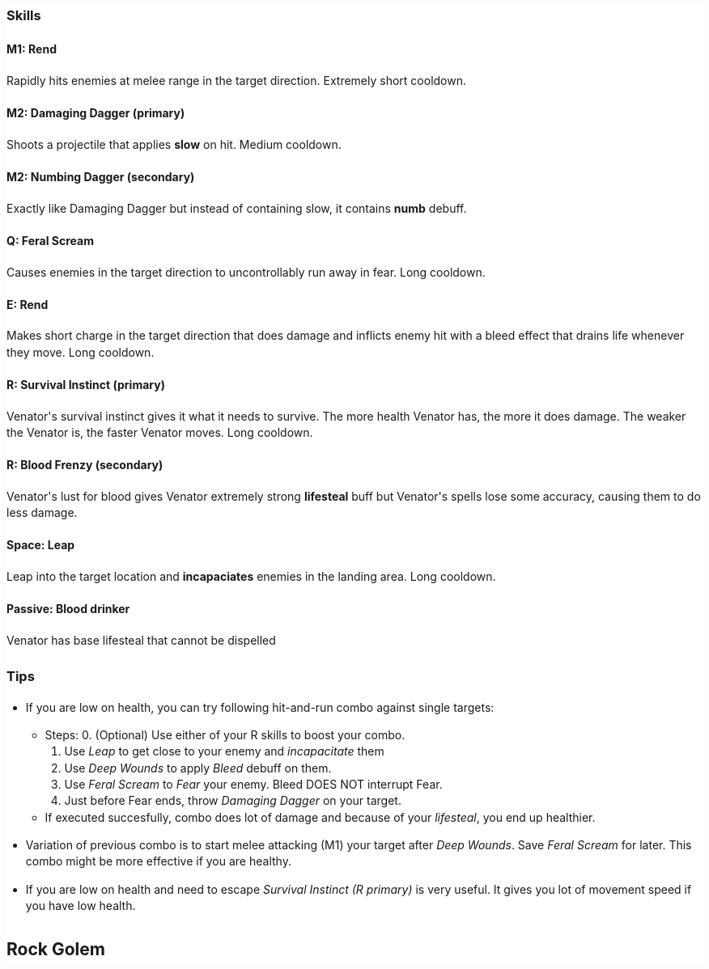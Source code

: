 ### Skills ###

#### M1: Rend ####
Rapidly hits enemies at melee range in the target direction. Extremely short cooldown.

#### M2: Damaging Dagger (primary) ####
Shoots a projectile that applies **slow** on hit. Medium cooldown.

#### M2: Numbing Dagger (secondary) ####
Exactly like Damaging Dagger but instead of containing slow, it contains **numb** debuff.

#### Q: Feral Scream ####
Causes enemies in the target direction to uncontrollably run away in fear. Long cooldown.

#### E: Rend ####
Makes short charge in the target direction that does damage and inflicts enemy hit with a bleed effect that drains life whenever they move. Long cooldown.

#### R: Survival Instinct (primary) ####
Venator's survival instinct gives it what it needs to survive. The more health Venator has, the more it does damage. The weaker the Venator is, the faster Venator moves. Long cooldown.

#### R: Blood Frenzy (secondary) ####
Venator's lust for blood gives Venator extremely strong **lifesteal** buff but Venator's spells lose some accuracy, causing them to do less damage.

#### Space: Leap ####
Leap into the target location and **incapaciates** enemies in the landing area. Long cooldown.

#### Passive: Blood drinker ####
Venator has base lifesteal that cannot be dispelled

### Tips ###
- If you are low on health, you can try following hit-and-run combo against single targets:
  - Steps:
     0. (Optional) Use either of your R skills to boost your combo.
     1. Use *Leap* to get close to your enemy and *incapacitate* them
     2. Use *Deep Wounds* to apply *Bleed* debuff on them.
     3. Use *Feral Scream* to *Fear* your enemy. Bleed DOES NOT interrupt Fear.
     4. Just before Fear ends, throw *Damaging Dagger* on your target.
  - If executed succesfully, combo does lot of damage and because of your *lifesteal*, you end up healthier.

- Variation of previous combo is to start melee attacking (M1) your target after *Deep Wounds*. Save *Feral Scream* for later. This combo might be more effective if you are healthy.

- If you are low on health and need to escape *Survival Instinct (R primary)* is very useful. It gives you lot of movement speed if you have low health.


## Rock Golem ##
